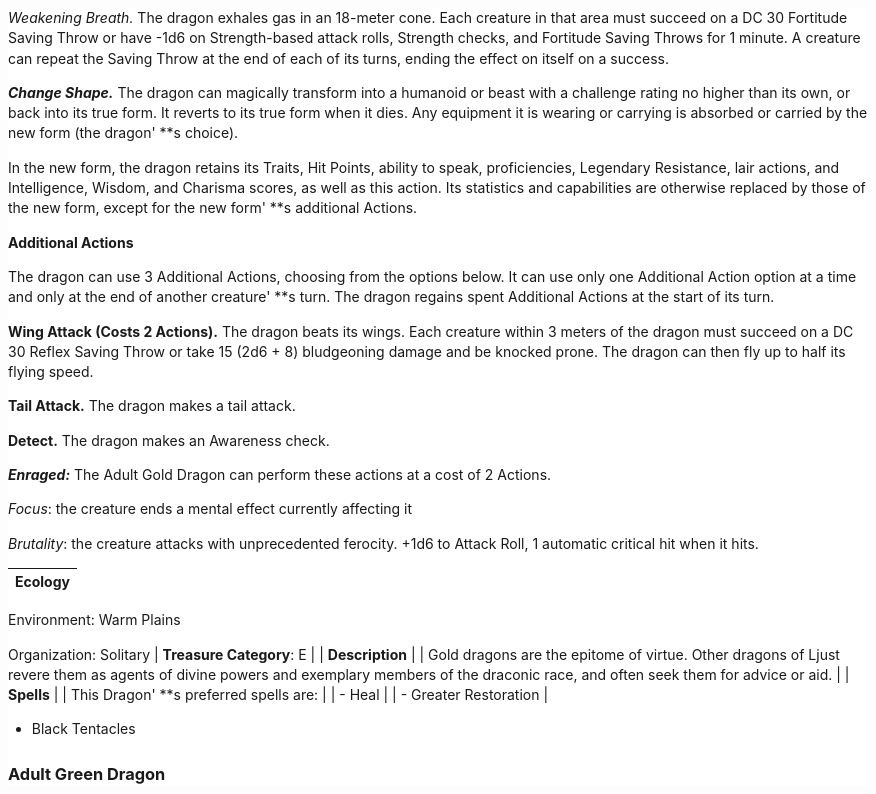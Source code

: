*Weakening Breath.* The dragon exhales gas in an 18-meter cone. Each creature in that area must succeed on a DC 30 Fortitude Saving Throw or have -1d6 on Strength-based attack rolls, Strength checks, and Fortitude Saving Throws for 1 minute. A creature can repeat the Saving Throw at the end of each of its turns, ending the effect on itself on a success.

***Change Shape.*** The dragon can magically transform into a humanoid or beast with a challenge rating no higher than its own, or back into its true form. It reverts to its true form when it dies. Any equipment it is wearing or carrying is absorbed or carried by the new form (the dragon' \*\*s choice).

In the new form, the dragon retains its Traits, Hit Points, ability to speak, proficiencies, Legendary Resistance, lair actions, and Intelligence, Wisdom, and Charisma scores, as well as this action. Its statistics and capabilities are otherwise replaced by those of the new form, except for the new form' \*\*s additional Actions.

**Additional Actions**

The dragon can use 3 Additional Actions, choosing from the options below. It can use only one Additional Action option at a time and only at the end of another creature' \*\*s turn. The dragon regains spent Additional Actions at the start of its turn.

**Wing Attack (Costs 2 Actions).** The dragon beats its wings. Each creature within 3 meters of the dragon must succeed on a DC 30 Reflex Saving Throw or take 15 (2d6 + 8) bludgeoning damage and be knocked prone. The dragon can then fly up to half its flying speed.

**Tail Attack.** The dragon makes a tail attack.

**Detect.** The dragon makes an Awareness check.

***Enraged:*** The Adult Gold Dragon can perform these actions at a cost of 2 Actions.

*Focus*: the creature ends a mental effect currently affecting it

*Brutality*: the creature attacks with unprecedented ferocity. +1d6 to Attack Roll, 1 automatic critical hit when it hits.

| **Ecology** |
| --- |
Environment: Warm Plains

Organization: Solitary
| **Treasure Category**: E |
| **Description** |
| Gold dragons are the epitome of virtue. Other dragons of Ljust revere them as agents of divine powers and exemplary members of the draconic race, and often seek them for advice or aid. |
| **Spells** |
| This Dragon' \*\*s preferred spells are: |
| - Heal |
| - Greater Restoration |

- Black Tentacles

### Adult Green Dragon
